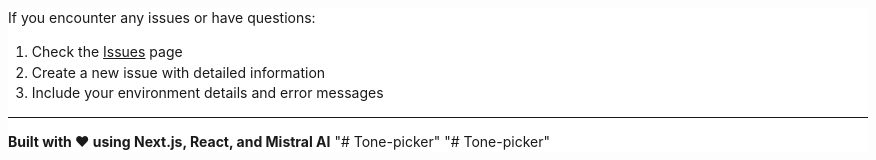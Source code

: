 If you encounter any issues or have questions:

1. Check the [Issues](https://github.com/yourusername/tone-picker-text-tool/issues) page
2. Create a new issue with detailed information
3. Include your environment details and error messages

---

**Built with ❤️ using Next.js, React, and Mistral AI**
"# Tone-picker" 
"# Tone-picker" 
